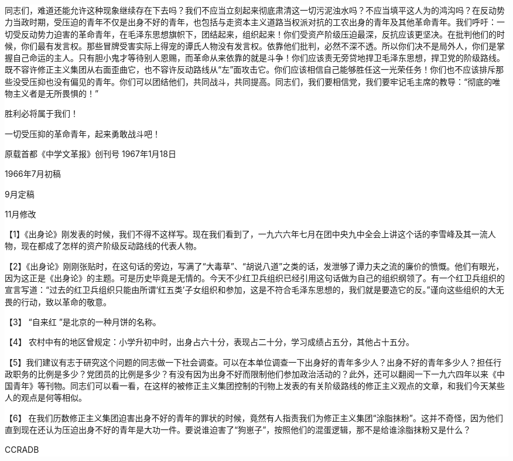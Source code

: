 同志们，难道还能允许这种现象继续存在下去吗？我们不应当立刻起来彻底肃清这一切污泥浊水吗？不应当填平这人为的鸿沟吗？在反动势力当政时期，受压迫的青年不仅是出身不好的青年，也包括与走资本主义道路当权派对抗的工农出身的青年及其他革命青年。我们呼吁：一切受反动势力迫害的革命青年，在毛泽东思想旗帜下，团结起来，组织起来！你们受资产阶级压迫最深，反抗应该更坚决。在批判他们的时候，你们最有发言权。那些冒牌受害实际上得宠的谭氏人物没有发言权。依靠他们批判，必然不深不透。所以你们决不是局外人，你们是掌握自己命运的主人。只有胆小鬼才等待别人恩赐，而革命从来依靠的就是斗争！你们应该责无旁贷地捍卫毛泽东思想，捍卫党的阶级路线。既不容许修正主义集团从右面歪曲它，也不容许反动路线从“左”面攻击它。你们应该相信自己能够胜任这一光荣任务！你们也不应该排斥那些没受压抑也没有偏见的青年。你们可以团结他们，共同战斗，共同提高。同志们，我们要相信党，我们要牢记毛主席的教导：“彻底的唯物主义者是无所畏惧的！”

胜利必将属于我们！

一切受压抑的革命青年，起来勇敢战斗吧！

原载首都《中学文革报》创刊号 1967年1月18日

1966年7月初稿

9月定稿

11月修改

【1】《出身论》刚发表的时候，我们不得不这样写。现在我们看到了，一九六六年七月在团中央九中全会上讲这个话的李雪峰及其一流人物，现在都成了怎样的资产阶级反动路线的代表人物。

【2】《出身论》刚刚张贴时，在这句话的旁边，写满了“大毒草”、“胡说八道”之类的话，发泄够了谭力夫之流的廉价的愤慨。他们有眼光，因为这正是《出身论》的主题。可是历史毕竟是无情的。今天不少红卫兵组织已经引用这句话做为自己的组织纲领了。有一个红卫兵组织的宣言写道：“过去的红卫兵组织只能由所谓‘红五类’子女组织和参加，这是不符合毛泽东思想的，我们就是要造它的反。”谨向这些组织的大无畏的行动，致以革命的敬意。

【3】 “自来红 ”是北京的一种月饼的名称。

【4】 农村中有的地区曾规定：小学升初中时，出身占六十分，表现占二十分，学习成绩占五分，其他占十五分。

【5】我们建议有志于研究这个问题的同志做一下社会调查。可以在本单位调查一下出身好的青年多少人？出身不好的青年多少人？担任行政职务的比例是多少？党团员的比例是多少？有没有因为出身不好而限制他们参加政治活动的？此外，还可以翻阅一下一九六四年以来《中国青年》等刊物。同志们可以看一看，在这样的被修正主义集团控制的刊物上发表的有关阶级路线的修正主义观点的文章，和我们今天某些人的观点是何等相似。

【6】 在我们历数修正主义集团迫害出身不好的青年的罪状的时候，竟然有人指责我们为修正主义集团“涂脂抹粉”。这并不奇怪，因为他们直到现在还认为压迫出身不好的青年是大功一件。要说谁迫害了“狗崽子”，按照他们的混蛋逻辑，那不是给谁涂脂抹粉又是什么？

CCRADB


